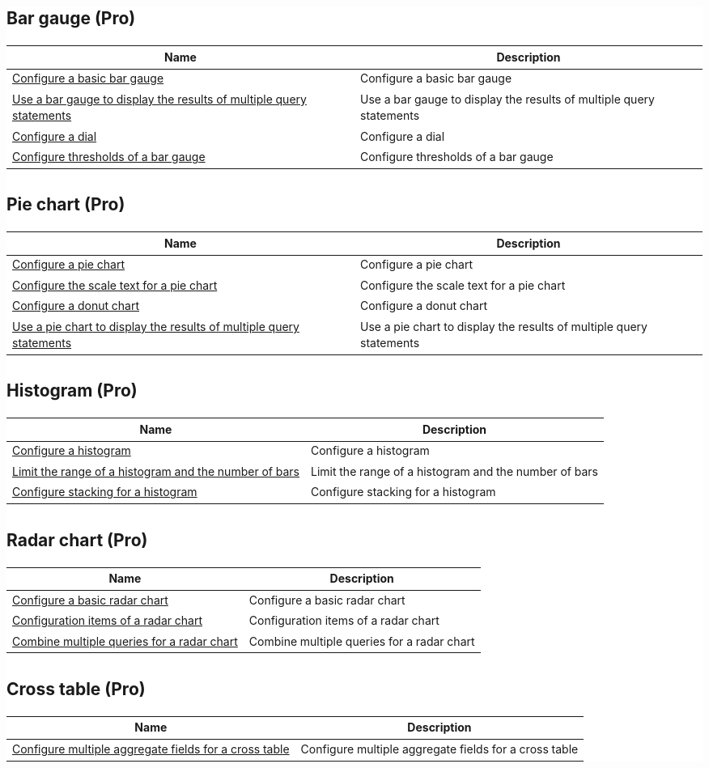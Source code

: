 
## Bar gauge (Pro)

| Name| Description |
| --- | --- |
| [Configure a basic bar gauge](/visulization/calculate/basic) | Configure a basic bar gauge |
| [Use a bar gauge to display the results of multiple query statements](/visulization/calculate/muiltSearch) | Use a bar gauge to display the results of multiple query statements |
| [Configure a dial](/visulization/calculate/scale) | Configure a dial |
| [Configure thresholds of a bar gauge](/visulization/calculate/threshold) | Configure thresholds of a bar gauge |


## Pie chart (Pro)

| Name| Description |
| --- | --- |
| [Configure a pie chart](/visulization/piePro/basic) | Configure a pie chart |
| [Configure the scale text for a pie chart](/visulization/piePro/scaleText) | Configure the scale text for a pie chart |
| [Configure a donut chart](/visulization/piePro/annular) | Configure a donut chart |
| [Use a pie chart to display the results of multiple query statements](/visulization/piePro/muiltSearch) | Use a pie chart to display the results of multiple query statements |


## Histogram (Pro)

| Name| Description |
| --- | --- |
| [Configure a histogram](/visulization/histogram/basic) | Configure a histogram |
| [Limit the range of a histogram and the number of bars](/visulization/histogram/areaRange) | Limit the range of a histogram and the number of bars |
| [Configure stacking for a histogram](/visulization/histogram/stacking) | Configure stacking for a histogram |


## Radar chart (Pro)

| Name| Description |
| --- | --- |
| [Configure a basic radar chart](/visulization/radarPro/basic) | Configure a basic radar chart |
| [Configuration items of a radar chart](/visulization/radarPro/setting) | Configuration items of a radar chart |
| [Combine multiple queries for a radar chart](/visulization/radarPro/combineSearch) | Combine multiple queries for a radar chart |


## Cross table (Pro)

| Name| Description |
| --- | --- |
| [Configure multiple aggregate fields for a cross table](/visulization/crossConnect/polymerization) | Configure multiple aggregate fields for a cross table |
